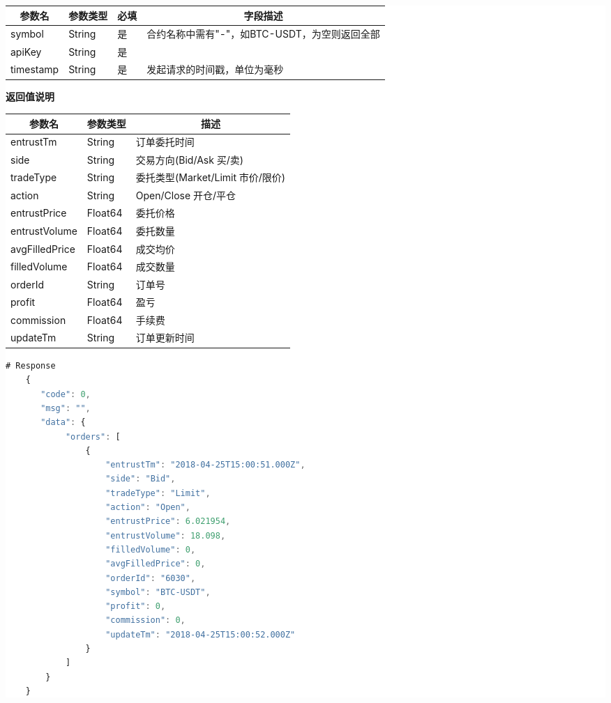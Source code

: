 | 参数名 | 参数类型  | 必填 | 字段描述
| ------------- |----|----|----|
| symbol | String | 是 |  合约名称中需有"-"，如BTC-USDT，为空则返回全部 |
| apiKey | String | 是 |  |
| timestamp | String | 是 | 发起请求的时间戳，单位为毫秒 |

 **返回值说明**

| 参数名 | 参数类型  | 描述 |
| ------------- |----|----|
| entrustTm     | String  | 订单委托时间 |
| side          | String  | 交易方向(Bid/Ask 买/卖) |
| tradeType     | String  | 委托类型(Market/Limit 市价/限价) |
| action        | String  | Open/Close 开仓/平仓 |
| entrustPrice  | Float64 | 委托价格 |
| entrustVolume | Float64 | 委托数量 |
| avgFilledPrice| Float64 | 成交均价 |
| filledVolume  | Float64 | 成交数量 |
| orderId       | String  | 订单号 |
| profit        | Float64 | 盈亏 |
| commission    | Float64 | 手续费 |
| updateTm      | String  | 订单更新时间 |

```javascript
# Response
    {
       "code": 0,
       "msg": "",
       "data": {
            "orders": [
                {
                    "entrustTm": "2018-04-25T15:00:51.000Z",
                    "side": "Bid",
                    "tradeType": "Limit",
                    "action": "Open",
                    "entrustPrice": 6.021954,
                    "entrustVolume": 18.098,
                    "filledVolume": 0,
                    "avgFilledPrice": 0,
                    "orderId": "6030",
                    "symbol": "BTC-USDT",
                    "profit": 0,
                    "commission": 0,
                    "updateTm": "2018-04-25T15:00:52.000Z"
                }
            ]
        }
    }
 ```

